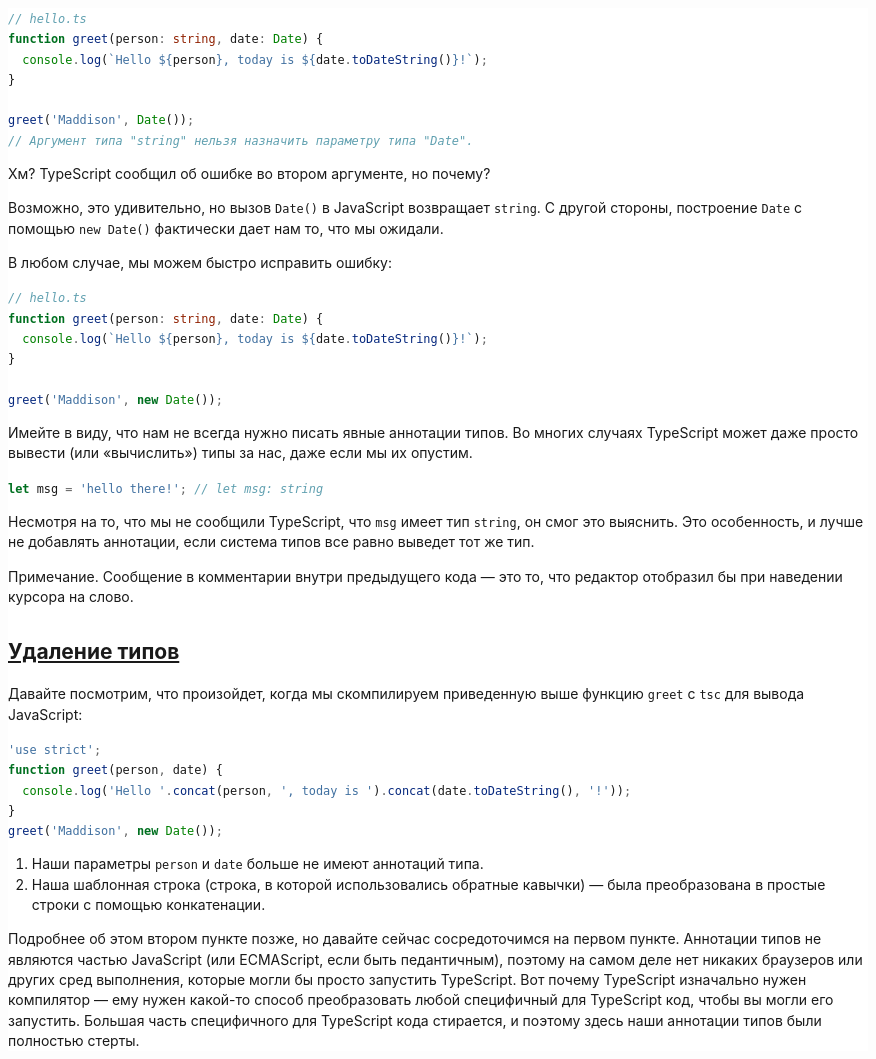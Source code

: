 ```ts
// hello.ts
function greet(person: string, date: Date) {
  console.log(`Hello ${person}, today is ${date.toDateString()}!`);
}

greet('Maddison', Date());
// Аргумент типа "string" нельзя назначить параметру типа "Date".
```

Хм? TypeScript сообщил об ошибке во втором аргументе, но почему?

Возможно, это удивительно, но вызов `Date()` в JavaScript возвращает `string`. С другой стороны, построение `Date` с помощью `new Date()` фактически дает нам то, что мы ожидали.

В любом случае, мы можем быстро исправить ошибку:

```ts
// hello.ts
function greet(person: string, date: Date) {
  console.log(`Hello ${person}, today is ${date.toDateString()}!`);
}

greet('Maddison', new Date());
```

Имейте в виду, что нам не всегда нужно писать явные аннотации типов. Во многих случаях TypeScript может даже просто вывести (или «вычислить») типы за нас, даже если мы их опустим.

```ts
let msg = 'hello there!'; // let msg: string
```

Несмотря на то, что мы не сообщили TypeScript, что `msg` имеет тип `string`, он смог это выяснить. Это особенность, и лучше не добавлять аннотации, если система типов все равно выведет тот же тип.

Примечание. Cообщение в комментарии внутри предыдущего кода — это то, что редактор отобразил бы при наведении курсора на слово.

## [Удаление типов](#основы)

Давайте посмотрим, что произойдет, когда мы скомпилируем приведенную выше функцию `greet` с `tsc` для вывода JavaScript:

```js
'use strict';
function greet(person, date) {
  console.log('Hello '.concat(person, ', today is ').concat(date.toDateString(), '!'));
}
greet('Maddison', new Date());
```

1. Наши параметры `person` и `date` больше не имеют аннотаций типа.
2. Наша шаблонная строка (строка, в которой использовались обратные кавычки) — была преобразована в простые строки с помощью конкатенации.

Подробнее об этом втором пункте позже, но давайте сейчас сосредоточимся на первом пункте. Аннотации типов не являются частью JavaScript (или ECMAScript, если быть педантичным), поэтому на самом деле нет никаких браузеров или других сред выполнения, которые могли бы просто запустить TypeScript. Вот почему TypeScript изначально нужен компилятор — ему нужен какой-то способ преобразовать любой специфичный для TypeScript код, чтобы вы могли его запустить. Большая часть специфичного для TypeScript кода стирается, и поэтому здесь наши аннотации типов были полностью стерты.
